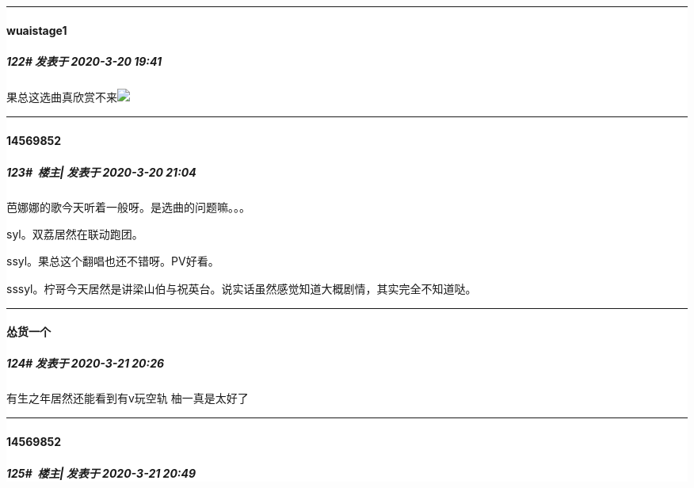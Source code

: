 










*****

####  wuaistage1  
##### 122#       发表于 2020-3-20 19:41




果总这选曲真欣赏不来<img src="https://static.saraba1st.com/image/smiley/face2017/068.png" referrerpolicy="no-referrer">







*****

####  14569852  
##### 123#         楼主| 发表于 2020-3-20 21:04




芭娜娜的歌今天听着一般呀。是选曲的问题嘛。。。

syl。双荔居然在联动跑团。

ssyl。果总这个翻唱也还不错呀。PV好看。

sssyl。柠哥今天居然是讲梁山伯与祝英台。说实话虽然感觉知道大概剧情，其实完全不知道哒。







*****

####  怂货一个  
##### 124#       发表于 2020-3-21 20:26




有生之年居然还能看到有v玩空轨 柚一真是太好了







*****

####  14569852  
##### 125#         楼主| 发表于 2020-3-21 20:49
